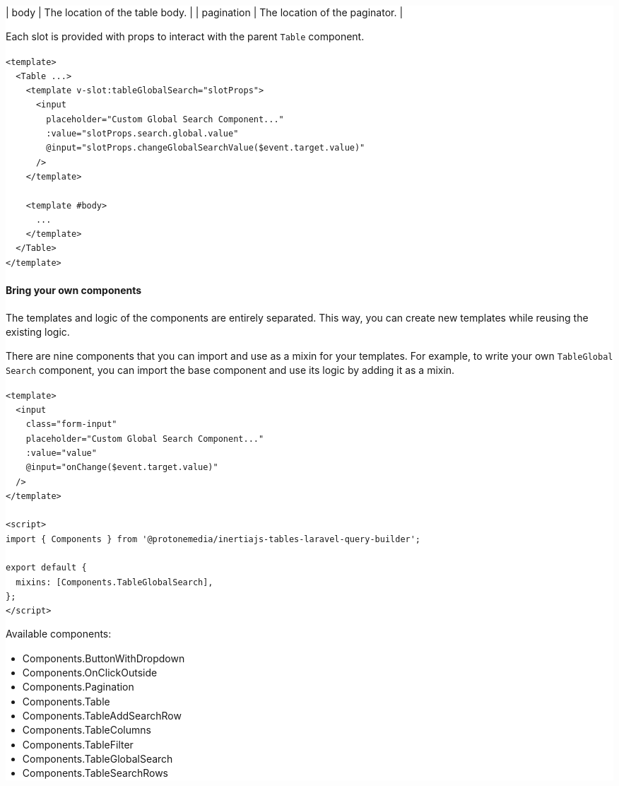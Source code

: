 | body | The location of the table body.  |
| pagination | The location of the paginator. |

Each slot is provided with props to interact with the parent `Table` component.

```vue
<template>
  <Table ...>
    <template v-slot:tableGlobalSearch="slotProps">
      <input
        placeholder="Custom Global Search Component..."
        :value="slotProps.search.global.value"
        @input="slotProps.changeGlobalSearchValue($event.target.value)"
      />
    </template>

    <template #body>
      ...
    </template>
  </Table>
</template>
```

#### Bring your own components

The templates and logic of the components are entirely separated. This way, you can create new templates while reusing the existing logic.

There are nine components that you can import and use as a mixin for your templates. For example, to write your own `TableGlobalSearch` component, you can import the base component and use its logic by adding it as a mixin.

```vue
<template>
  <input
    class="form-input"
    placeholder="Custom Global Search Component..."
    :value="value"
    @input="onChange($event.target.value)"
  />
</template>

<script>
import { Components } from '@protonemedia/inertiajs-tables-laravel-query-builder';

export default {
  mixins: [Components.TableGlobalSearch],
};
</script>
```

Available components:
* Components.ButtonWithDropdown
* Components.OnClickOutside
* Components.Pagination
* Components.Table
* Components.TableAddSearchRow
* Components.TableColumns
* Components.TableFilter
* Components.TableGlobalSearch
* Components.TableSearchRows

